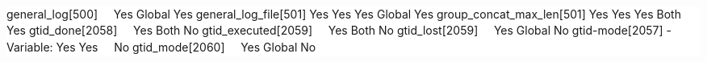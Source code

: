 </tr>
<tr>
<td>general_log[500]</td>
<td>&nbsp;</td>
<td>&nbsp;</td>
<td>Yes</td>
<td>Global</td>
<td>Yes</td>
</tr>
<tr>
<td>general_log_file[501]</td>
<td>Yes</td>
<td>Yes</td>
<td>Yes</td>
<td>Global</td>
<td>Yes</td>
</tr>
<tr>
<td>group_concat_max_len[501]</td>
<td>Yes</td>
<td>Yes</td>
<td>Yes</td>
<td>Both</td>
<td>Yes</td>
</tr>
<tr>
<td>gtid_done[2058]</td>
<td>&nbsp;</td>
<td>&nbsp;</td>
<td>Yes</td>
<td>Both</td>
<td>No</td>
</tr>
<tr>
<td>gtid_executed[2059]</td>
<td>&nbsp;</td>
<td>&nbsp;</td>
<td>Yes</td>
<td>Both</td>
<td>No</td>
</tr>
<tr>
<td>gtid_lost[2059]</td>
<td>&nbsp;</td>
<td>&nbsp;</td>
<td>Yes</td>
<td>Global</td>
<td>No</td>
</tr>
<tr>
<td>gtid-mode[2057] -Variable:</td>
<td>Yes</td>
<td>Yes</td>
<td>&nbsp;</td>
<td>&nbsp;</td>
<td>No</td>
</tr>
<tr>
<td>gtid_mode[2060]</td>
<td>&nbsp;</td>
<td>&nbsp;</td>
<td>Yes</td>
<td>Global</td>
<td>No</td>

 [13.7.4]: ./docs/Chapter_13/13.7.4_SET_Syntax.md
 [13.7.5.40]: ./docs/Chapter_13/13.7.5_SQL_Syntax_for_Prepared_statements.md#13.7.5.40
 [13.7.4]: ./docs/Chapter_13/13.7.4_SET_Syntax.md